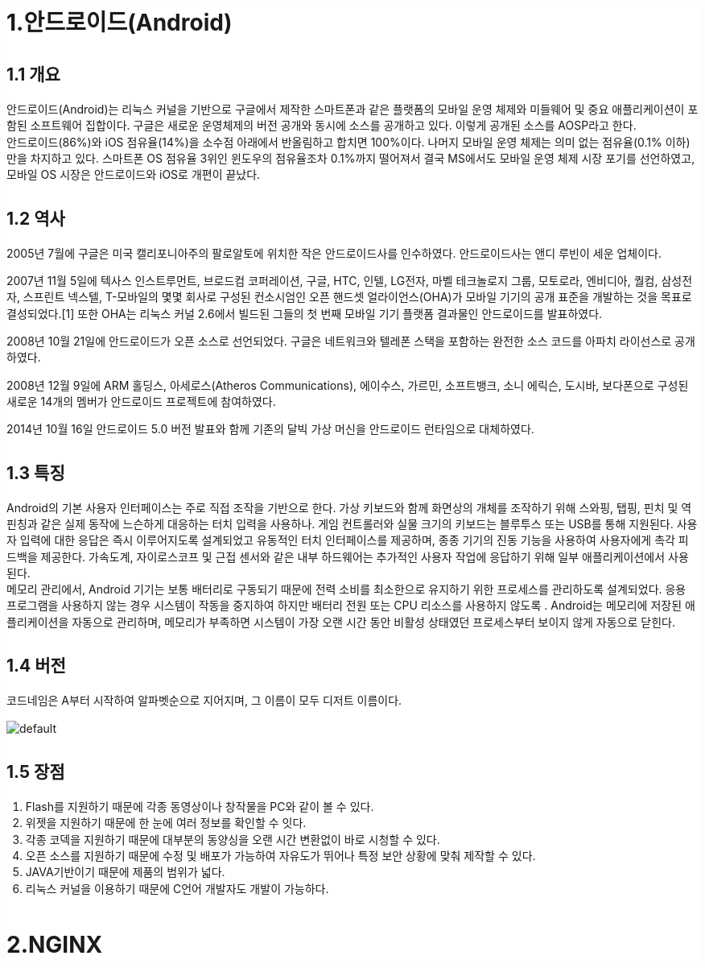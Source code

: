 # 1.안드로이드(Android)  
   
## 1.1 개요
   
   안드로이드(Android)는 리눅스 커널을 기반으로 구글에서 제작한 스마트폰과 같은 플랫폼의 모바일 운영 체제와 미들웨어 및 중요 애플리케이션이 포함된 소프트웨어 집합이다. 구글은 새로운 운영체제의 버전 공개와 동시에 소스를 공개하고 있다. 이렇게 공개된 소스를 AOSP라고 한다.  
   안드로이드(86%)와 iOS 점유율(14%)을 소수점 아래에서 반올림하고 합치면 100%이다. 나머지 모바일 운영 체제는 의미 없는 점유율(0.1% 이하)만을 차지하고 있다. 스마트폰 OS 점유율 3위인 윈도우의 점유율조차 0.1%까지 떨어져서 결국 MS에서도 모바일 운영 체제 시장 포기를 선언하였고, 모바일 OS 시장은 안드로이드와 iOS로 개편이 끝났다.
      
## 1.2 역사
   
2005년 7월에 구글은 미국 캘리포니아주의 팔로알토에 위치한 작은 안드로이드사를 인수하였다. 안드로이드사는 앤디 루빈이 세운 업체이다.

2007년 11월 5일에 텍사스 인스트루먼트, 브로드컴 코퍼레이션, 구글, HTC, 인텔, LG전자, 마벨 테크놀로지 그룹, 모토로라, 엔비디아, 퀄컴, 삼성전자, 스프린트 넥스텔, T-모바일의 몇몇 회사로 구성된 컨소시엄인 오픈 핸드셋 얼라이언스(OHA)가 모바일 기기의 공개 표준을 개발하는 것을 목표로 결성되었다.[1] 또한 OHA는 리눅스 커널 2.6에서 빌드된 그들의 첫 번째 모바일 기기 플랫폼 결과물인 안드로이드를 발표하였다.

2008년 10월 21일에 안드로이드가 오픈 소스로 선언되었다. 구글은 네트워크와 텔레폰 스택을 포함하는 완전한 소스 코드를 아파치 라이선스로 공개하였다.

2008년 12월 9일에 ARM 홀딩스, 아세로스(Atheros Communications), 에이수스, 가르민, 소프트뱅크, 소니 에릭슨, 도시바, 보다폰으로 구성된 새로운 14개의 멤버가 안드로이드 프로젝트에 참여하였다.

2014년 10월 16일 안드로이드 5.0 버전 발표와 함께 기존의 달빅 가상 머신을 안드로이드 런타임으로 대체하였다.
   
## 1.3 특징
   
  Android의 기본 사용자 인터페이스는 주로 직접 조작을 기반으로 한다. 가상 키보드와 함께 화면상의 개체를 조작하기 위해 스와핑, 탭핑, 핀치 및 역핀칭과 같은 실제 동작에 느슨하게 대응하는 터치 입력을 사용하나. 게임 컨트롤러와 실물 크기의 키보드는 블루투스 또는 USB를 통해 지원된다. 사용자 입력에 대한 응답은 즉시 이루어지도록 설계되었고 유동적인 터치 인터페이스를 제공하며, 종종 기기의 진동 기능을 사용하여 사용자에게 촉각 피드백을 제공한다. 가속도계, 자이로스코프 및 근접 센서와 같은 내부 하드웨어는 추가적인 사용자 작업에 응답하기 위해 일부 애플리케이션에서 사용된다.  
  메모리 관리에서, Android 기기는 보통 배터리로 구동되기 때문에 전력 소비를 최소한으로 유지하기 위한 프로세스를 관리하도록 설계되었다. 응용 프로그램을 사용하지 않는 경우 시스템이 작동을 중지하여 하지만 배터리 전원 또는 CPU 리소스를 사용하지 않도록 . Android는 메모리에 저장된 애플리케이션을 자동으로 관리하며, 메모리가 부족하면 시스템이 가장 오랜 시간 동안 비활성 상태였던 프로세스부터 보이지 않게 자동으로 닫힌다.
    
## 1.4 버전
   
  코드네임은 A부터 시작하여 알파벳순으로 지어지며, 그 이름이 모두 디저트 이름이다.
  
  ![default](https://user-images.githubusercontent.com/43702356/49329878-4fbfc680-f5c9-11e8-88da-b6ac5804028a.PNG)
   
## 1.5 장점
   
1. Flash를 지원하기 때문에 각종 동영상이나 창작물을 PC와 같이 볼 수 있다.
2. 위젯을 지원하기 때문에 한 눈에 여러 정보를 확인할 수 잇다.
3. 각종 코덱을 지원하기 때문에 대부분의 동양싱을 오랜 시간 변환없이 바로 시청할 수 있다. 
4. 오픈 소스를 지원하기 때문에 수정 및 배포가 가능하여 자유도가 뛰어나 특정 보안 상황에 맞춰 제작할 수 있다.
5. JAVA기반이기 때문에 제품의 범위가 넓다.
6. 리눅스 커널을 이용하기 때문에 C언어 개발자도 개발이 가능하다.
    
# 2.NGINX
   